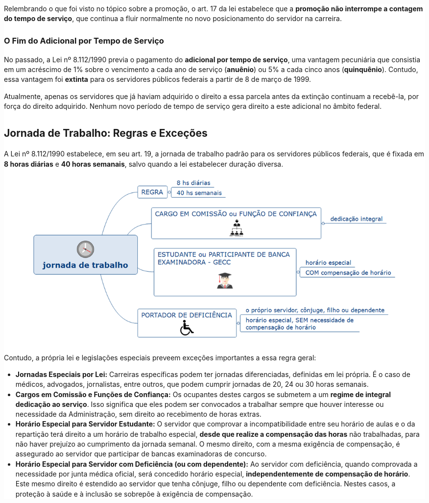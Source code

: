Relembrando o que foi visto no tópico sobre a promoção, o art. 17 da lei estabelece que a **promoção não interrompe a contagem do tempo de serviço**, que continua a fluir normalmente no novo posicionamento do servidor na carreira.

### O Fim do Adicional por Tempo de Serviço

No passado, a Lei nº 8.112/1990 previa o pagamento do **adicional por tempo de serviço**, uma vantagem pecuniária que consistia em um acréscimo de 1% sobre o vencimento a cada ano de serviço (**anuênio**) ou 5% a cada cinco anos (**quinquênio**). Contudo, essa vantagem foi **extinta** para os servidores públicos federais a partir de 8 de março de 1999.

Atualmente, apenas os servidores que já haviam adquirido o direito a essa parcela antes da extinção continuam a recebê-la, por força do direito adquirido. Nenhum novo período de tempo de serviço gera direito a este adicional no âmbito federal.

## Jornada de Trabalho: Regras e Exceções

A Lei nº 8.112/1990 estabelece, em seu art. 19, a jornada de trabalho padrão para os servidores públicos federais, que é fixada em **8 horas diárias** e **40 horas semanais**, salvo quando a lei estabelecer duração diversa.

<div align="center">
  <img width="760px" src="./img/lei-8112-jornada-de-trabalho.png">
</div>

Contudo, a própria lei e legislações especiais preveem exceções importantes a essa regra geral:

- **Jornadas Especiais por Lei:** Carreiras específicas podem ter jornadas diferenciadas, definidas em lei própria. É o caso de médicos, advogados, jornalistas, entre outros, que podem cumprir jornadas de 20, 24 ou 30 horas semanais.
- **Cargos em Comissão e Funções de Confiança:** Os ocupantes destes cargos se submetem a um **regime de integral dedicação ao serviço**. Isso significa que eles podem ser convocados a trabalhar sempre que houver interesse ou necessidade da Administração, sem direito ao recebimento de horas extras.
- **Horário Especial para Servidor Estudante:** O servidor que comprovar a incompatibilidade entre seu horário de aulas e o da repartição terá direito a um horário de trabalho especial, **desde que realize a compensação das horas** não trabalhadas, para não haver prejuízo ao cumprimento da jornada semanal. O mesmo direito, com a mesma exigência de compensação, é assegurado ao servidor que participar de bancas examinadoras de concurso.
- **Horário Especial para Servidor com Deficiência (ou com dependente):** Ao servidor com deficiência, quando comprovada a necessidade por junta médica oficial, será concedido horário especial, **independentemente de compensação de horário**. Este mesmo direito é estendido ao servidor que tenha cônjuge, filho ou dependente com deficiência. Nestes casos, a proteção à saúde e à inclusão se sobrepõe à exigência de compensação.
